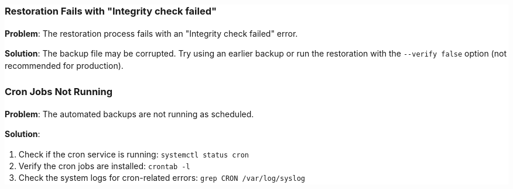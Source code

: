 ### Restoration Fails with "Integrity check failed"

**Problem**: The restoration process fails with an "Integrity check failed" error.

**Solution**: The backup file may be corrupted. Try using an earlier backup or run the restoration with the `--verify false` option (not recommended for production).

### Cron Jobs Not Running

**Problem**: The automated backups are not running as scheduled.

**Solution**: 
1. Check if the cron service is running: `systemctl status cron`
2. Verify the cron jobs are installed: `crontab -l`
3. Check the system logs for cron-related errors: `grep CRON /var/log/syslog`